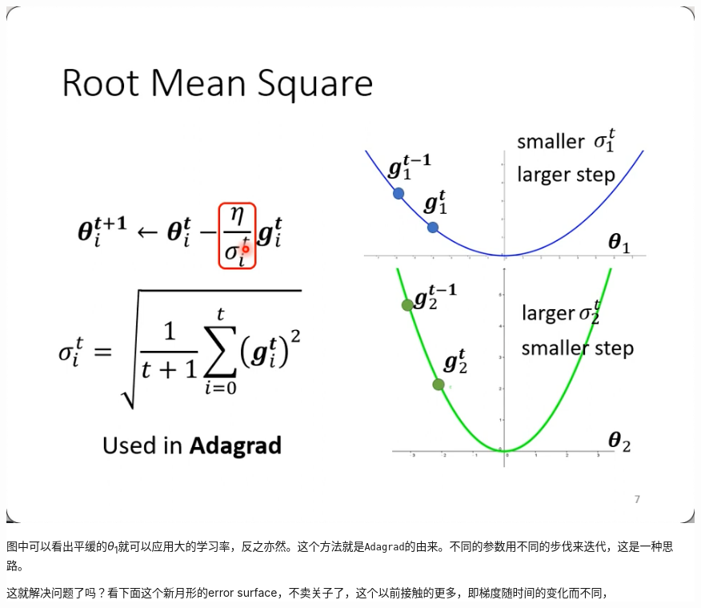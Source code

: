 ![](/assets/images/2021-09-03-01-38-09.png)

图中可以看出平缓的$\theta_1$就可以应用大的学习率，反之亦然。这个方法就是`Adagrad`的由来。不同的参数用不同的步伐来迭代，这是一种思路。

这就解决问题了吗？看下面这个新月形的error surface，不卖关子了，这个以前接触的更多，即梯度随时间的变化而不同，
